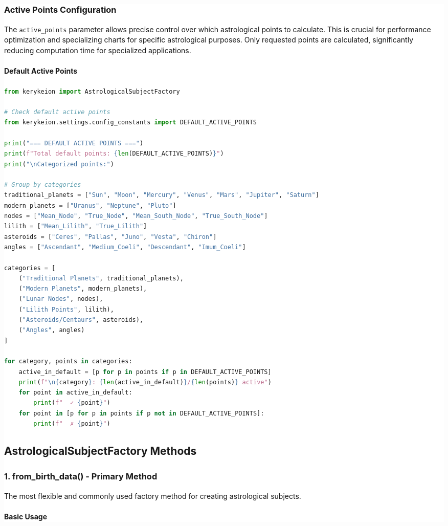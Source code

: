 ### Active Points Configuration

The `active_points` parameter allows precise control over which astrological points to calculate. This is crucial for performance optimization and specializing charts for specific astrological purposes. Only requested points are calculated, significantly reducing computation time for specialized applications.

#### Default Active Points
```python
from kerykeion import AstrologicalSubjectFactory

# Check default active points
from kerykeion.settings.config_constants import DEFAULT_ACTIVE_POINTS

print("=== DEFAULT ACTIVE POINTS ===")
print(f"Total default points: {len(DEFAULT_ACTIVE_POINTS)}")
print("\nCategorized points:")

# Group by categories
traditional_planets = ["Sun", "Moon", "Mercury", "Venus", "Mars", "Jupiter", "Saturn"]
modern_planets = ["Uranus", "Neptune", "Pluto"]
nodes = ["Mean_Node", "True_Node", "Mean_South_Node", "True_South_Node"]
lilith = ["Mean_Lilith", "True_Lilith"]
asteroids = ["Ceres", "Pallas", "Juno", "Vesta", "Chiron"]
angles = ["Ascendant", "Medium_Coeli", "Descendant", "Imum_Coeli"]

categories = [
    ("Traditional Planets", traditional_planets),
    ("Modern Planets", modern_planets),
    ("Lunar Nodes", nodes),
    ("Lilith Points", lilith),
    ("Asteroids/Centaurs", asteroids),
    ("Angles", angles)
]

for category, points in categories:
    active_in_default = [p for p in points if p in DEFAULT_ACTIVE_POINTS]
    print(f"\n{category}: {len(active_in_default)}/{len(points)} active")
    for point in active_in_default:
        print(f"  ✓ {point}")
    for point in [p for p in points if p not in DEFAULT_ACTIVE_POINTS]:
        print(f"  ✗ {point}")
```

## AstrologicalSubjectFactory Methods

### 1. from_birth_data() - Primary Method

The most flexible and commonly used factory method for creating astrological subjects.

#### Basic Usage
